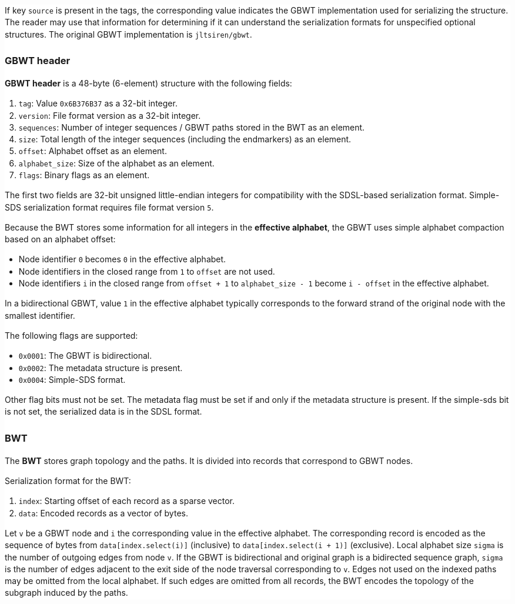 If key `source` is present in the tags, the corresponding value indicates the GBWT implementation used for serializing the structure.
The reader may use that information for determining if it can understand the serialization formats for unspecified optional structures.
The original GBWT implementation is `jltsiren/gbwt`.

### GBWT header

**GBWT header** is a 48-byte (6-element) structure with the following fields:

1. `tag`: Value `0x6B376B37` as a 32-bit integer.
2. `version`: File format version as a 32-bit integer.
3. `sequences`: Number of integer sequences / GBWT paths stored in the BWT as an element.
4. `size`: Total length of the integer sequences (including the endmarkers) as an element.
5. `offset`: Alphabet offset as an element.
6. `alphabet_size`: Size of the alphabet as an element.
7. `flags`: Binary flags as an element.

The first two fields are 32-bit unsigned little-endian integers for compatibility with the SDSL-based serialization format.
Simple-SDS serialization format requires file format version `5`.

Because the BWT stores some information for all integers in the **effective alphabet**, the GBWT uses simple alphabet compaction based on an alphabet offset:

* Node identifier `0` becomes `0` in the effective alphabet.
* Node identifiers in the closed range from `1` to `offset` are not used.
* Node identifiers `i` in the closed range from `offset + 1` to `alphabet_size - 1` become `i - offset` in the effective alphabet.

In a bidirectional GBWT, value `1` in the effective alphabet typically corresponds to the forward strand of the original node with the smallest identifier.

The following flags are supported:

* `0x0001`: The GBWT is bidirectional.
* `0x0002`: The metadata structure is present.
* `0x0004`: Simple-SDS format.

Other flag bits must not be set.
The metadata flag must be set if and only if the metadata structure is present.
If the simple-sds bit is not set, the serialized data is in the SDSL format.

### BWT

The **BWT** stores graph topology and the paths.
It is divided into records that correspond to GBWT nodes.

Serialization format for the BWT:

1. `index`: Starting offset of each record as a sparse vector.
2. `data`: Encoded records as a vector of bytes.

Let `v` be a GBWT node and `i` the corresponding value in the effective alphabet.
The corresponding record is encoded as the sequence of bytes from `data[index.select(i)]` (inclusive) to `data[index.select(i + 1)]` (exclusive).
Local alphabet size `sigma` is the number of outgoing edges from node `v`.
If the GBWT is bidirectional and original graph is a bidirected sequence graph, `sigma` is the number of edges adjacent to the exit side of the node traversal corresponding to `v`.
Edges not used on the indexed paths may be omitted from the local alphabet.
If such edges are omitted from all records, the BWT encodes the topology of the subgraph induced by the paths.

